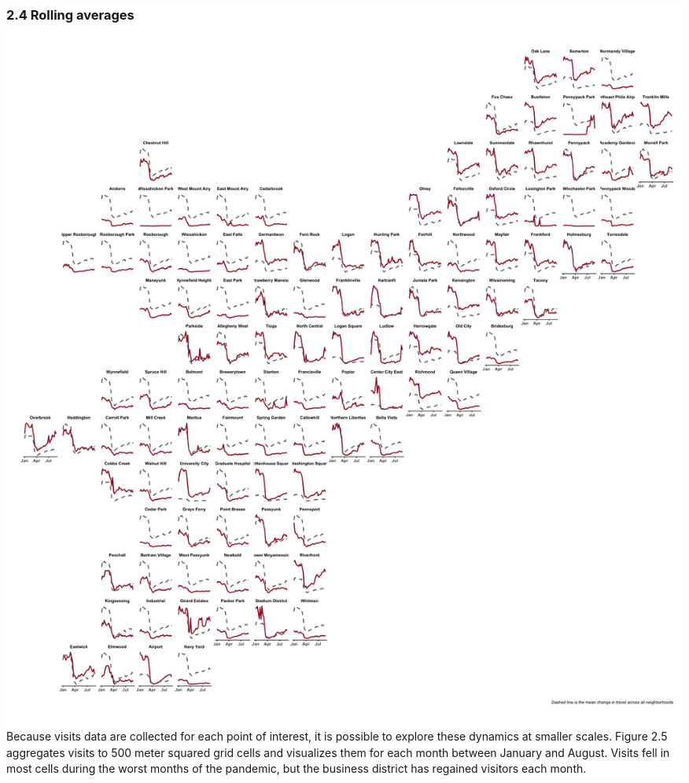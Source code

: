 ### 2.4 Rolling averages

![](https://raw.githubusercontent.com/asrenninger/philamonitor/master/viz/changexrolling_clean.png)

Because visits data are collected for each point of interest, it is
possible to explore these dynamics at smaller scales. Figure 2.5
aggregates visits to 500 meter squared grid cells and visualizes them
for each month between January and August. Visits fell in most cells
during the worst months of the pandemic, but the business district has
regained visitors each month.
